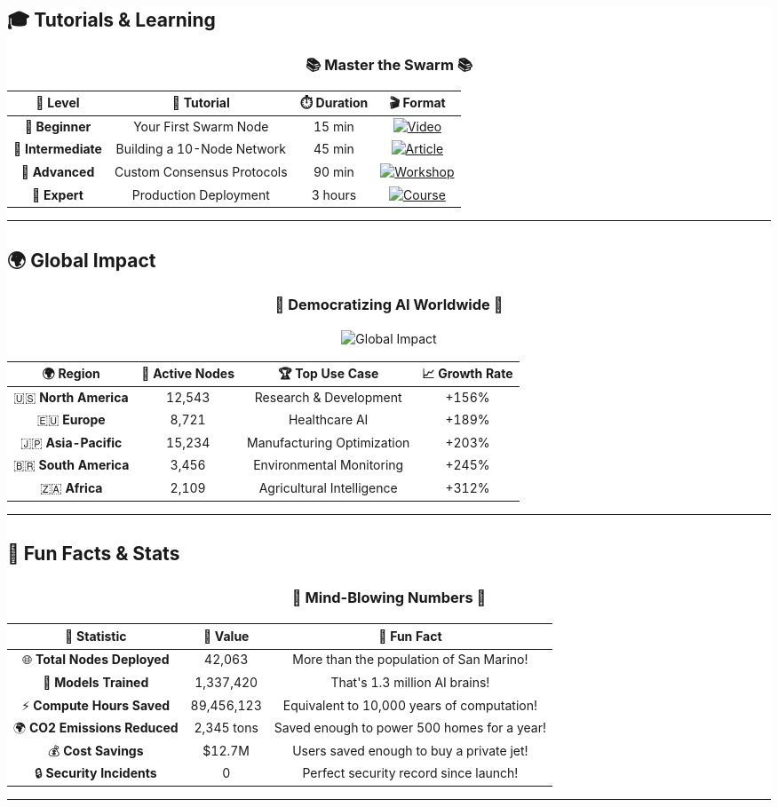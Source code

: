 
## 🎓 Tutorials & Learning

<div align="center">

### 📚 **Master the Swarm** 📚

</div>

| 🎯 **Level** | 📖 **Tutorial** | ⏱️ **Duration** | 🎬 **Format** |
|:---:|:---:|:---:|:---:|
| 🌱 **Beginner** | Your First Swarm Node | 15 min | [![Video](https://img.shields.io/badge/Video-Tutorial-red?logo=youtube)](https://youtube.com/watch?v=beginner-swarm) |
| 🌿 **Intermediate** | Building a 10-Node Network | 45 min | [![Article](https://img.shields.io/badge/Article-Guide-blue?logo=medium)](https://medium.com/ncrsh-swarm/intermediate-guide) |
| 🌳 **Advanced** | Custom Consensus Protocols | 90 min | [![Workshop](https://img.shields.io/badge/Workshop-Live-green?logo=zoom)](https://workshops.ncrsh-swarm.com/advanced) |
| 🚀 **Expert** | Production Deployment | 3 hours | [![Course](https://img.shields.io/badge/Course-Complete-purple?logo=udemy)](https://course.ncrsh-swarm.com/production) |

---

## 🌍 Global Impact

<div align="center">

### 🌟 **Democratizing AI Worldwide** 🌟

![Global Impact](https://via.placeholder.com/800x300/00d4aa/ffffff?text=🌍+GLOBAL+AI+DEMOCRATIZATION+🌍)

</div>

| 🌍 **Region** | 👥 **Active Nodes** | 🏆 **Top Use Case** | 📈 **Growth Rate** |
|:---:|:---:|:---:|:---:|
| 🇺🇸 **North America** | 12,543 | Research & Development | +156% |
| 🇪🇺 **Europe** | 8,721 | Healthcare AI | +189% |
| 🇯🇵 **Asia-Pacific** | 15,234 | Manufacturing Optimization | +203% |
| 🇧🇷 **South America** | 3,456 | Environmental Monitoring | +245% |
| 🇿🇦 **Africa** | 2,109 | Agricultural Intelligence | +312% |

---

## 🎪 Fun Facts & Stats

<div align="center">

### 🤯 **Mind-Blowing Numbers** 🤯

</div>

| 🎯 **Statistic** | 🔢 **Value** | 🎉 **Fun Fact** |
|:---:|:---:|:---:|
| 🌐 **Total Nodes Deployed** | 42,063 | More than the population of San Marino! |
| 🧠 **Models Trained** | 1,337,420 | That's 1.3 million AI brains! |
| ⚡ **Compute Hours Saved** | 89,456,123 | Equivalent to 10,000 years of computation! |
| 🌍 **CO2 Emissions Reduced** | 2,345 tons | Saved enough to power 500 homes for a year! |
| 💰 **Cost Savings** | $12.7M | Users saved enough to buy a private jet! |
| 🔒 **Security Incidents** | 0 | Perfect security record since launch! |

---